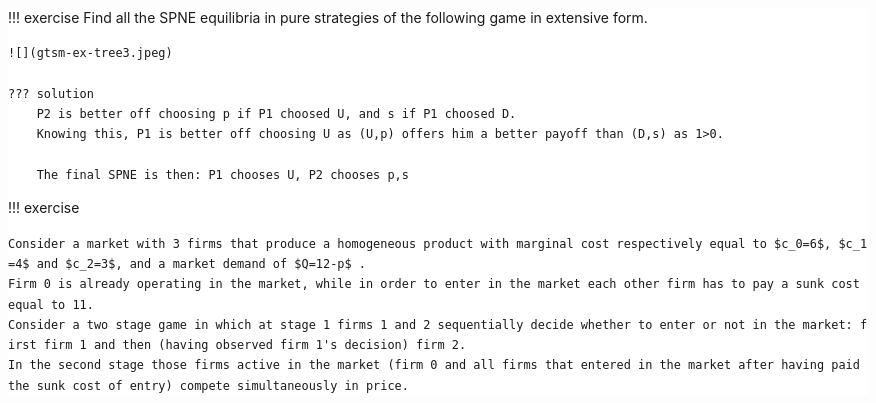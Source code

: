 !!! exercise
	Find all the SPNE equilibria in pure strategies of the following game in extensive form.
	
	![](gtsm-ex-tree3.jpeg)
	
	??? solution
		P2 is better off choosing p if P1 choosed U, and s if P1 choosed D.  
		Knowing this, P1 is better off choosing U as (U,p) offers him a better payoff than (D,s) as 1>0.
		
		The final SPNE is then: P1 chooses U, P2 chooses p,s

!!! exercise
	
	Consider a market with 3 firms that produce a homogeneous product with marginal cost respectively equal to $c_0=6$, $c_1=4$ and $c_2=3$, and a market demand of $Q=12-p$ .  
	Firm 0 is already operating in the market, while in order to enter in the market each other firm has to pay a sunk cost equal to 11.  
	Consider a two stage game in which at stage 1 firms 1 and 2 sequentially decide whether to enter or not in the market: first firm 1 and then (having observed firm 1's decision) firm 2.  
	In the second stage those firms active in the market (firm 0 and all firms that entered in the market after having paid the sunk cost of entry) compete simultaneously in price.  
	